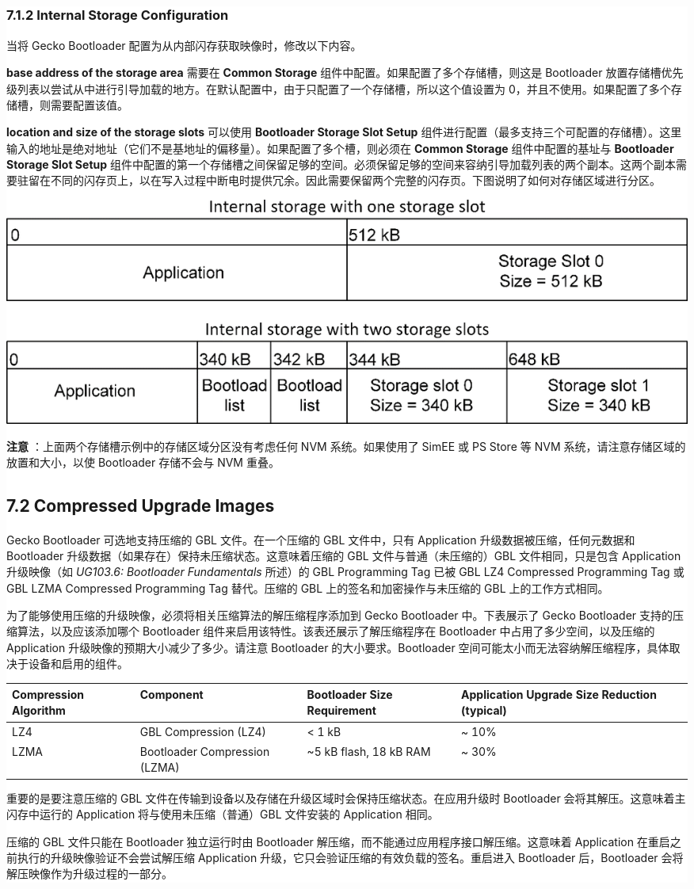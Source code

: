 ### 7.1.2 Internal Storage Configuration

当将 Gecko Bootloader 配置为从内部闪存获取映像时，修改以下内容。

**base address of the storage area** 需要在 **Common Storage** 组件中配置。如果配置了多个存储槽，则这是 Bootloader 放置存储槽优先级列表以尝试从中进行引导加载的地方。在默认配置中，由于只配置了一个存储槽，所以这个值设置为 0，并且不使用。如果配置了多个存储槽，则需要配置该值。

**location and size of the storage slots** 可以使用 **Bootloader Storage Slot Setup** 组件进行配置（最多支持三个可配置的存储槽）。这里输入的地址是绝对地址（它们不是基地址的偏移量）。如果配置了多个槽，则必须在 **Common Storage** 组件中配置的基址与 **Bootloader Storage Slot Setup** 组件中配置的第一个存储槽之间保留足够的空间。必须保留足够的空间来容纳引导加载列表的两个副本。这两个副本需要驻留在不同的闪存页上，以在写入过程中断电时提供冗余。因此需要保留两个完整的闪存页。下图说明了如何对存储区域进行分区。

![Figure 7.2. Internal Storage Area Configurations](images/Figure%207.2.%20Internal%20Storage%20Area%20Configurations.png "Figure 7.2. Internal Storage Area Configurations")

**注意** ：上面两个存储槽示例中的存储区域分区没有考虑任何 NVM 系统。如果使用了 SimEE 或 PS Store 等 NVM 系统，请注意存储区域的放置和大小，以使 Bootloader 存储不会与 NVM 重叠。

## 7.2 Compressed Upgrade Images

Gecko Bootloader 可选地支持压缩的 GBL 文件。在一个压缩的 GBL 文件中，只有 Application 升级数据被压缩，任何元数据和 Bootloader 升级数据（如果存在）保持未压缩状态。这意味着压缩的 GBL 文件与普通（未压缩的）GBL 文件相同，只是包含 Application 升级映像（如 *UG103.6: Bootloader Fundamentals* 所述）的 GBL Programming Tag 已被 GBL LZ4 Compressed Programming Tag 或 GBL LZMA Compressed Programming Tag 替代。压缩的 GBL 上的签名和加密操作与未压缩的 GBL 上的工作方式相同。

为了能够使用压缩的升级映像，必须将相关压缩算法的解压缩程序添加到 Gecko Bootloader 中。下表展示了 Gecko Bootloader 支持的压缩算法，以及应该添加哪个 Bootloader 组件来启用该特性。该表还展示了解压缩程序在 Bootloader 中占用了多少空间，以及压缩的 Application 升级映像的预期大小减少了多少。请注意 Bootloader 的大小要求。Bootloader 空间可能太小而无法容纳解压缩程序，具体取决于设备和启用的组件。

| Compression Algorithm | Component                     | Bootloader Size Requirement | Application Upgrade Size Reduction (typical) |
| :-------------------- | :---------------------------- | :-------------------------- | :------------------------------------------- |
| LZ4                   | GBL Compression (LZ4)         | < 1 kB                      | ~ 10%                                        |
| LZMA                  | Bootloader Compression (LZMA) | ~5 kB flash, 18 kB RAM      | ~ 30%                                        |

重要的是要注意压缩的 GBL 文件在传输到设备以及存储在升级区域时会保持压缩状态。在应用升级时 Bootloader 会将其解压。这意味着主闪存中运行的 Application 将与使用未压缩（普通）GBL 文件安装的 Application 相同。

压缩的 GBL 文件只能在 Bootloader 独立运行时由 Bootloader 解压缩，而不能通过应用程序接口解压缩。这意味着 Application 在重启之前执行的升级映像验证不会尝试解压缩 Application 升级，它只会验证压缩的有效负载的签名。重启进入 Bootloader 后，Bootloader 会将解压映像作为升级过程的一部分。
